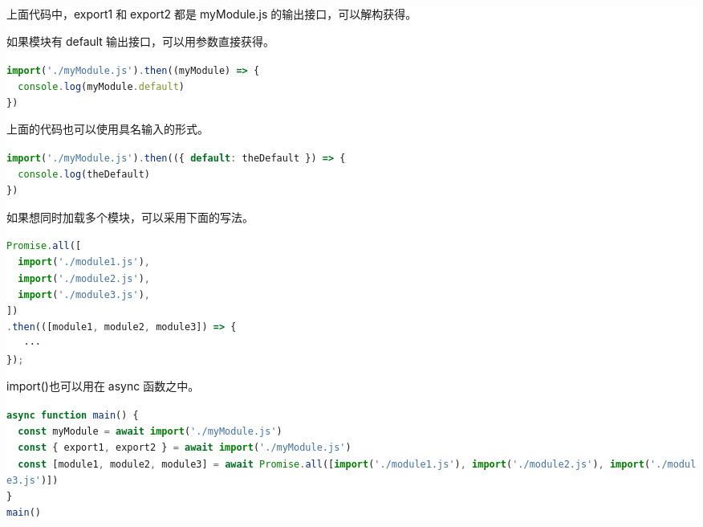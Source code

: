 上面代码中，export1 和 export2 都是 myModule.js 的输出接口，可以解构获得。

如果模块有 default 输出接口，可以用参数直接获得。

```js
import('./myModule.js').then((myModule) => {
  console.log(myModule.default)
})
```

上面的代码也可以使用具名输入的形式。

```js
import('./myModule.js').then(({ default: theDefault }) => {
  console.log(theDefault)
})
```

如果想同时加载多个模块，可以采用下面的写法。

```js
Promise.all([
  import('./module1.js'),
  import('./module2.js'),
  import('./module3.js'),
])
.then(([module1, module2, module3]) => {
   ···
});
```

import()也可以用在 async 函数之中。

```js
async function main() {
  const myModule = await import('./myModule.js')
  const { export1, export2 } = await import('./myModule.js')
  const [module1, module2, module3] = await Promise.all([import('./module1.js'), import('./module2.js'), import('./module3.js')])
}
main()
```
